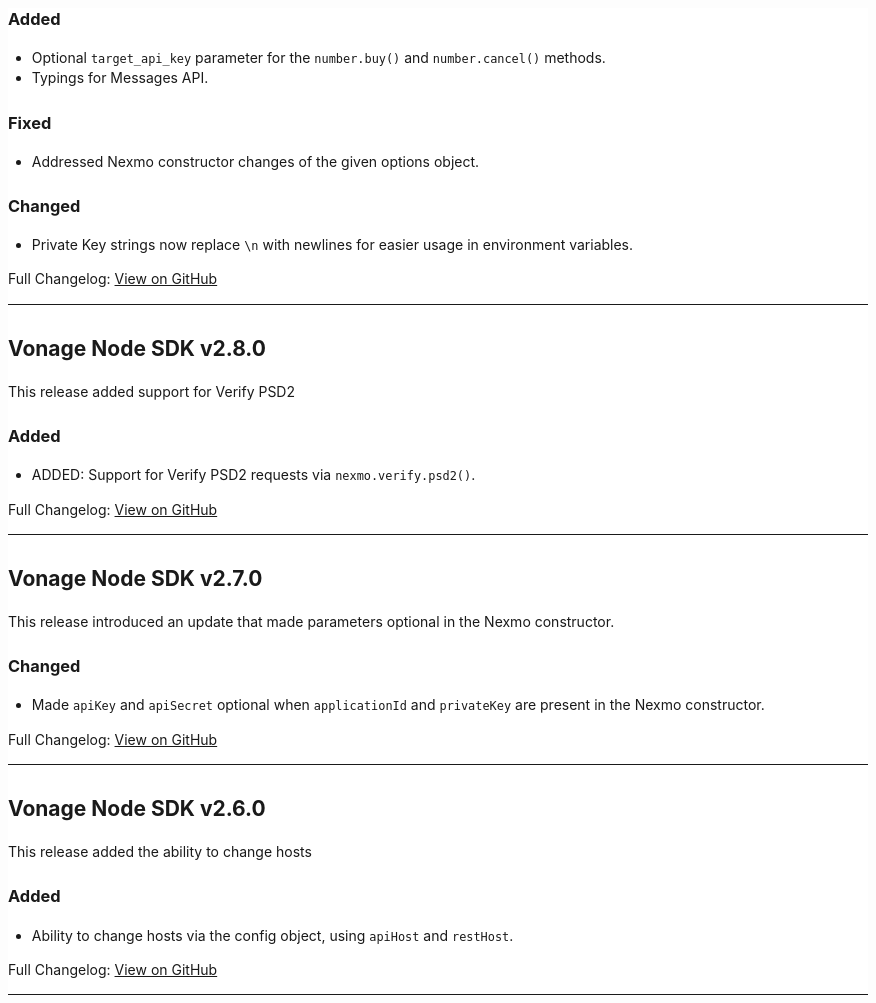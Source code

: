 ### Added

- Optional `target_api_key` parameter for the `number.buy()` and `number.cancel()` methods.
- Typings for Messages API.

### Fixed

- Addressed Nexmo constructor changes of the given options object.

### Changed

- Private Key strings now replace `\n` with newlines for easier usage in environment variables.

Full Changelog: [View on GitHub](https://github.com/Vonage/vonage-node-sdk/compare/@vonage/server-sdk@2.8.0...@vonage/server-sdk@2.9.0)

---

## Vonage Node SDK v2.8.0

This release added support for Verify PSD2

### Added

- ADDED: Support for Verify PSD2 requests via `nexmo.verify.psd2()`.

Full Changelog: [View on GitHub](https://github.com/Vonage/vonage-node-sdk/compare/@vonage/server-sdk@2.7.0...@vonage/server-sdk@2.8.0)

---

## Vonage Node SDK v2.7.0

This release introduced an update that made parameters optional in the Nexmo constructor.

### Changed

- Made `apiKey` and `apiSecret` optional when `applicationId` and `privateKey` are present in the Nexmo constructor.

Full Changelog: [View on GitHub](https://github.com/Vonage/vonage-node-sdk/compare/@vonage/server-sdk@2.6.0...@vonage/server-sdk@2.7.0)

---

## Vonage Node SDK v2.6.0

This release added the ability to change hosts

### Added

- Ability to change hosts via the config object, using `apiHost` and `restHost`.

Full Changelog: [View on GitHub](https://github.com/Vonage/vonage-node-sdk/compare/@vonage/server-sdk@2.5.3...@vonage/server-sdk@2.6.0)

---
